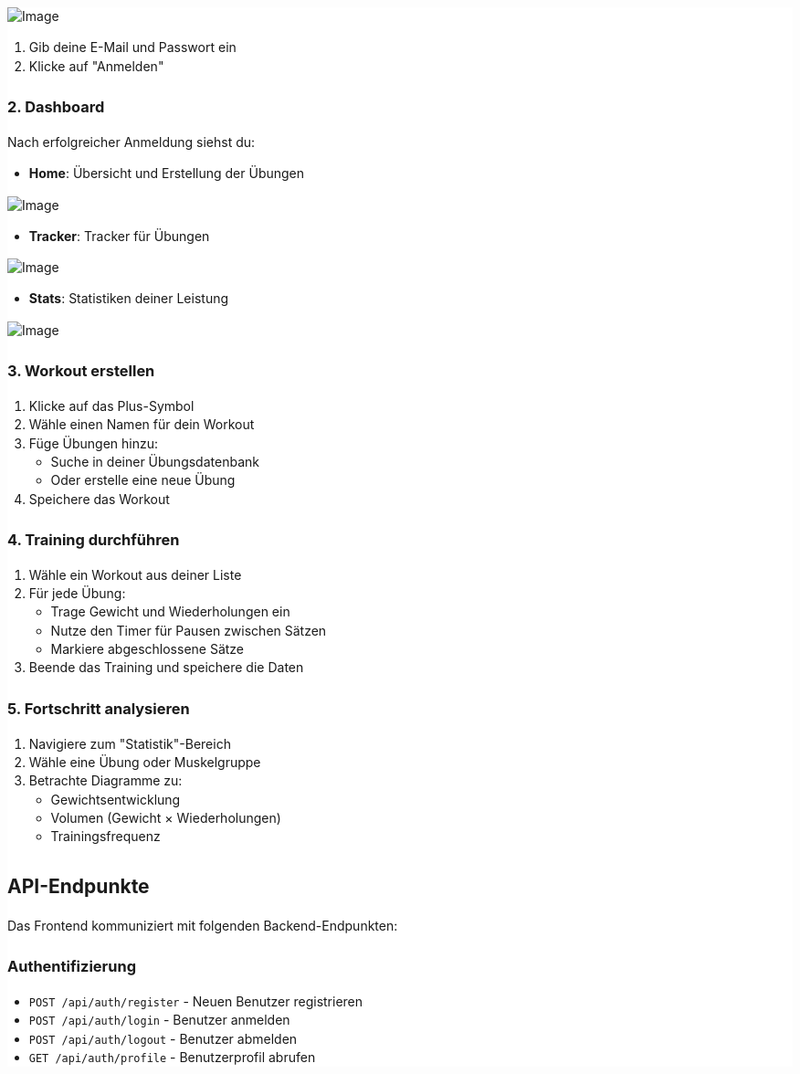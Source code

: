 ![Image](https://github.com/user-attachments/assets/9c00a326-2750-4b53-8745-521f120d016a)

1. Gib deine E-Mail und Passwort ein
2. Klicke auf "Anmelden"

### 2. Dashboard

Nach erfolgreicher Anmeldung siehst du:
- **Home**: Übersicht und Erstellung der Übungen

<img width="1509" alt="Image" src="https://github.com/user-attachments/assets/862c0716-d4c2-45c9-8506-289cd67d3619" />

- **Tracker**: Tracker für Übungen

<img width="1507" alt="Image" src="https://github.com/user-attachments/assets/cdb80fb5-0e30-4ed1-8a30-e8907bd2a331" />

- **Stats**: Statistiken deiner Leistung

<img width="1511" alt="Image" src="https://github.com/user-attachments/assets/1e214185-15e9-4015-8b2f-8230b5c84361" />

### 3. Workout erstellen

1. Klicke auf das Plus-Symbol
2. Wähle einen Namen für dein Workout
3. Füge Übungen hinzu:
   - Suche in deiner Übungsdatenbank
   - Oder erstelle eine neue Übung
4. Speichere das Workout

### 4. Training durchführen

1. Wähle ein Workout aus deiner Liste
2. Für jede Übung:
   - Trage Gewicht und Wiederholungen ein
   - Nutze den Timer für Pausen zwischen Sätzen
   - Markiere abgeschlossene Sätze
3. Beende das Training und speichere die Daten

### 5. Fortschritt analysieren

1. Navigiere zum "Statistik"-Bereich
2. Wähle eine Übung oder Muskelgruppe
3. Betrachte Diagramme zu:
   - Gewichtsentwicklung
   - Volumen (Gewicht × Wiederholungen)
   - Trainingsfrequenz


## API-Endpunkte

Das Frontend kommuniziert mit folgenden Backend-Endpunkten:

### Authentifizierung
- `POST /api/auth/register` - Neuen Benutzer registrieren
- `POST /api/auth/login` - Benutzer anmelden
- `POST /api/auth/logout` - Benutzer abmelden
- `GET /api/auth/profile` - Benutzerprofil abrufen
